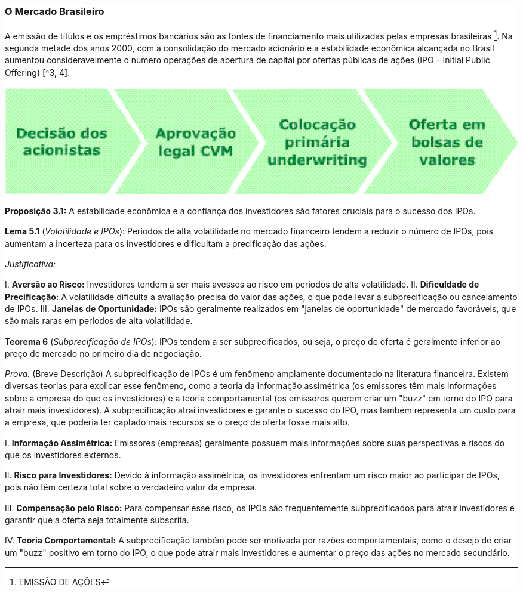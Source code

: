 ### O Mercado Brasileiro

A emissão de títulos e os empréstimos bancários são as fontes de financiamento mais utilizadas pelas empresas brasileiras [^4]. Na segunda metade dos anos 2000, com a consolidação do mercado acionário e a estabilidade econômica alcançada no Brasil aumentou consideravelmente o número operações de abertura de capital por ofertas públicas de ações (IPO – Initial Public Offering) [^3, 4].

![Diagrama 1 - Fontes de financiamento](./../images/figure1.jpg)

**Proposição 3.1:** A estabilidade econômica e a confiança dos investidores são fatores cruciais para o sucesso dos IPOs.

**Lema 5.1** (*Volatilidade e IPOs*): Períodos de alta volatilidade no mercado financeiro tendem a reduzir o número de IPOs, pois aumentam a incerteza para os investidores e dificultam a precificação das ações.

*Justificativa:*

I. **Aversão ao Risco:** Investidores tendem a ser mais avessos ao risco em períodos de alta volatilidade.
II. **Dificuldade de Precificação:** A volatilidade dificulta a avaliação precisa do valor das ações, o que pode levar a subprecificação ou cancelamento de IPOs.
III. **Janelas de Oportunidade:** IPOs são geralmente realizados em "janelas de oportunidade" de mercado favoráveis, que são mais raras em períodos de alta volatilidade.

**Teorema 6** (*Subprecificação de IPOs*): IPOs tendem a ser subprecificados, ou seja, o preço de oferta é geralmente inferior ao preço de mercado no primeiro dia de negociação.

*Prova.* (Breve Descrição) A subprecificação de IPOs é um fenômeno amplamente documentado na literatura financeira. Existem diversas teorias para explicar esse fenômeno, como a teoria da informação assimétrica (os emissores têm mais informações sobre a empresa do que os investidores) e a teoria comportamental (os emissores querem criar um "buzz" em torno do IPO para atrair mais investidores). A subprecificação atrai investidores e garante o sucesso do IPO, mas também representa um custo para a empresa, que poderia ter captado mais recursos se o preço de oferta fosse mais alto.

I. **Informação Assimétrica:** Emissores (empresas) geralmente possuem mais informações sobre suas perspectivas e riscos do que os investidores externos.

II. **Risco para Investidores:** Devido à informação assimétrica, os investidores enfrentam um risco maior ao participar de IPOs, pois não têm certeza total sobre o verdadeiro valor da empresa.

III. **Compensação pelo Risco:** Para compensar esse risco, os IPOs são frequentemente subprecificados para atrair investidores e garantir que a oferta seja totalmente subscrita.

IV. **Teoria Comportamental:** A subprecificação também pode ser motivada por razões comportamentais, como o desejo de criar um "buzz" positivo em torno do IPO, o que pode atrair mais investidores e aumentar o preço das ações no mercado secundário.


[^1]: 5.1 Apresentação do capítulo
[^2]: 5.2 O mercado de capitais
[^3]: Diagrama 1 - Fontes de financiamento
[^4]: EMISSÃO DE AÇÕES
[^5]: Oferta pública e privada
[^6]: Proventos os quais podem ser classificados em:
[^7]: A COMPANHIA DE CAPITAL ABERTO
[^8]: Definição
[^9]: Diagrama 2 - Abertura de capital
[^10]: OFERTA PÚBLICA DE AQUISIÇÃO DE AÇÕES
[^11]: Aspectos importantes da OPA
